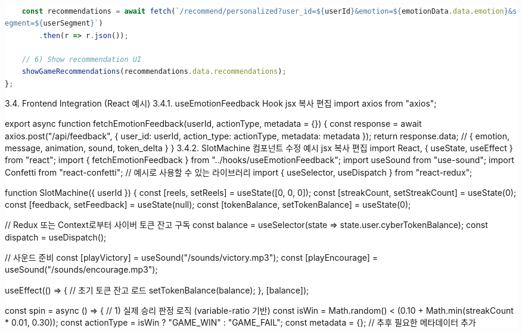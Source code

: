 ```jsx
    const recommendations = await fetch(`/recommend/personalized?user_id=${userId}&emotion=${emotionData.data.emotion}&segment=${userSegment}`)
        .then(r => r.json());
    
    // 6) Show recommendation UI
    showGameRecommendations(recommendations.data.recommendations);
};
```

3.4. Frontend Integration (React 예시)
3.4.1. useEmotionFeedback Hook
jsx
복사
편집
import axios from "axios";

export async function fetchEmotionFeedback(userId, actionType, metadata = {}) {
  const response = await axios.post("/api/feedback", {
    user_id: userId,
    action_type: actionType,
    metadata: metadata
  });
  return response.data; // { emotion, message, animation, sound, token_delta }
}
3.4.2. SlotMachine 컴포넌트 수정 예시
jsx
복사
편집
import React, { useState, useEffect } from "react";
import { fetchEmotionFeedback } from "../hooks/useEmotionFeedback";
import useSound from "use-sound";
import Confetti from "react-confetti"; // 예시로 사용할 수 있는 라이브러리
import { useSelector, useDispatch } from "react-redux";

function SlotMachine({ userId }) {
  const [reels, setReels] = useState([0, 0, 0]);
  const [streakCount, setStreakCount] = useState(0);
  const [feedback, setFeedback] = useState(null);
  const [tokenBalance, setTokenBalance] = useState(0);

  // Redux 또는 Context로부터 사이버 토큰 잔고 구독
  const balance = useSelector(state => state.user.cyberTokenBalance);
  const dispatch = useDispatch();

  // 사운드 준비
  const [playVictory] = useSound("/sounds/victory.mp3");
  const [playEncourage] = useSound("/sounds/encourage.mp3");

  useEffect(() => {
    // 초기 토큰 잔고 로드
    setTokenBalance(balance);
  }, [balance]);

  const spin = async () => {
    // 1) 실제 승리 판정 로직 (variable-ratio 기반)
    const isWin = Math.random() < (0.10 + Math.min(streakCount * 0.01, 0.30));
    const actionType = isWin ? "GAME_WIN" : "GAME_FAIL";
    const metadata = {}; // 추후 필요한 메타데이터 추가
